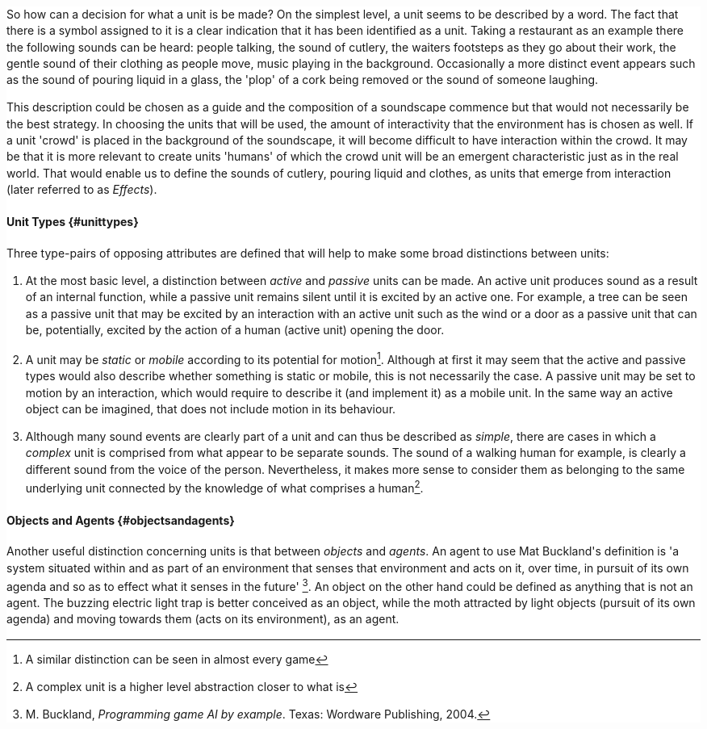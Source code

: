 So how can a decision for what a unit is be made? On the simplest level,
a unit seems to be described by a word. The fact that there is a symbol
assigned to it is a clear indication that it has been identified as a
unit. Taking a restaurant as an example there the following sounds can
be heard: people talking, the sound of cutlery, the waiters footsteps as
they go about their work, the gentle sound of their clothing as people
move, music playing in the background. Occasionally a more distinct
event appears such as the sound of pouring liquid in a glass, the 'plop'
of a cork being removed or the sound of someone laughing.

This description could be chosen as a guide and the composition of a
soundscape commence but that would not necessarily be the best strategy.
In choosing the units that will be used, the amount of interactivity
that the environment has is chosen as well. If a unit 'crowd' is placed
in the background of the soundscape, it will become difficult to have
interaction within the crowd. It may be that it is more relevant to
create units 'humans' of which the crowd unit will be an emergent
characteristic just as in the real world. That would enable us to define
the sounds of cutlery, pouring liquid and clothes, as units that emerge
from interaction (later referred to as *Effects*).

#### Unit Types {#unittypes}

Three type-pairs of opposing attributes are defined that will help to
make some broad distinctions between units:

1.  At the most basic level, a distinction between *active* and
    *passive* units can be made. An active unit produces sound as a
    result of an internal function, while a passive unit remains silent
    until it is excited by an active one. For example, a tree can be
    seen as a passive unit that may be excited by an interaction with an
    active unit such as the wind or a door as a passive unit that can
    be, potentially, excited by the action of a human (active unit)
    opening the door.

2.  A unit may be *static* or *mobile* according to its potential for
    motion[^1]. Although at first it may seem that the active and
    passive types would also describe whether something is static or
    mobile, this is not necessarily the case. A passive unit may be set
    to motion by an interaction, which would require to describe it (and
    implement it) as a mobile unit. In the same way an active object can
    be imagined, that does not include motion in its behaviour.

3.  Although many sound events are clearly part of a unit and can thus
    be described as *simple*, there are cases in which a *complex* unit
    is comprised from what appear to be separate sounds. The sound of a
    walking human for example, is clearly a different sound from the
    voice of the person. Nevertheless, it makes more sense to consider
    them as belonging to the same underlying unit connected by the
    knowledge of what comprises a human[^2].

#### Objects and Agents {#objectsandagents}

Another useful distinction concerning units is that between *objects*
and *agents*. An agent to use Mat Buckland's definition is 'a system
situated within and as part of an environment that senses that
environment and acts on it, over time, in pursuit of its own agenda and
so as to effect what it senses in the future'
[^r3]. An object on the other hand could be
defined as anything that is not an agent. The buzzing electric light
trap is better conceived as an object, while the moth attracted by light
objects (pursuit of its own agenda) and moving towards them (acts on its
environment), as an agent.


[^1]: A similar distinction can be seen in almost every game
[^2]: A complex unit is a higher level abstraction closer to what is
[^3]: This is not strictly true as it has already been observed that
[^4]: The concept was inspired by a, slightly different, definition in
[^5]: The concept of states with be discussed later on in the paper.
[^6]: The concept was inspired by the use of the term by Chris Watson in
[^7]: In any case techniques can be used that would turn an atmosphere
[^8]: Units that use live input from their environment could also be
[^9]: In such cases sounds can also be excluded from collision detection
[^r1]: B. Truax, *The world soundscape project’s handbook for acoustic ecology*. Vancouver: ARC Publications, 1978.
[^r2]: A. Bregman, *Auditory scene analysis: the perceptual organization of sound*. N. York: The MIT Press, 1994.
[^r3]: M. Buckland, *Programming game AI by example*. Texas: Wordware Publishing, 2004.
[^r4]: S. Rabin, *Introduction to game development*. Rockland: Charles River Media, 2005.
[^r5]: D. Athinaios, *Gameloop supercollider library*. (Available at https://github.com/dathinaios/gameloop)
[^r6]: A. Farnell, *An introduction to procedural audio and its application in computer games*, 2007.
[^r7]: C. Reynolds,*Flocks, herds and schools: A distributed behavioral model*, in Proceedings of the 14th annual conference on Computer Graphics and Interactive Techniques, N. York, 1987, pp. 25–34.
[^r8]: C. Reynolds, *Steering behaviors for autonomous characters* in Game Developers Conference, San Jose California; Miller Freeman Game Group, 1999, pp. 763–782.
[^r9]: C. Ericson, *Real-time collision detection*. San Francisco: Morgan Kaufmann Publishers, 2004.
